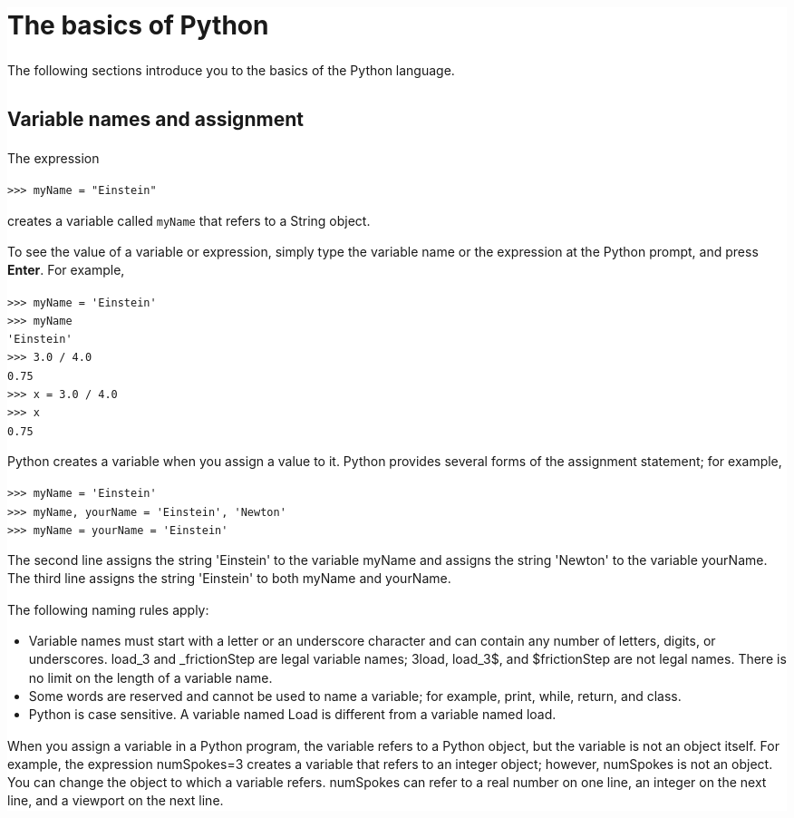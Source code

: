 # The basics of Python

The following sections introduce you to the basics of the Python language.

## Variable names and assignment

The expression

```pycon
>>> myName = "Einstein"
```

creates a variable called `myName` that refers to a String object.

To see the value of a variable or expression, simply type the variable name or the expression at the Python prompt, and press **Enter**. For example,

```pycon
>>> myName = 'Einstein'
>>> myName
'Einstein'
>>> 3.0 / 4.0
0.75
>>> x = 3.0 / 4.0
>>> x
0.75
```

Python creates a variable when you assign a value to it. Python provides several forms of the assignment statement; for example,

```pycon
>>> myName = 'Einstein'
>>> myName, yourName = 'Einstein', 'Newton'
>>> myName = yourName = 'Einstein'
```

The second line assigns the string 'Einstein' to the variable myName and assigns the string 'Newton' to the variable yourName. The third line assigns the string 'Einstein' to both myName and yourName.

The following naming rules apply:

- Variable names must start with a letter or an underscore character and can contain any number of letters, digits, or underscores. load_3 and \_frictionStep are legal variable names; 3load, load_3\$, and \$frictionStep are not legal names. There is no limit on the length of a variable name.
- Some words are reserved and cannot be used to name a variable; for example, print, while, return, and class.
- Python is case sensitive. A variable named Load is different from a variable named load.

When you assign a variable in a Python program, the variable refers to a Python object, but the variable is not an object itself. For example, the expression numSpokes=3 creates a variable that refers to an integer object; however, numSpokes is not an object. You can change the object to which a variable refers. numSpokes can refer to a real number on one line, an integer on the next line, and a viewport on the next line.
